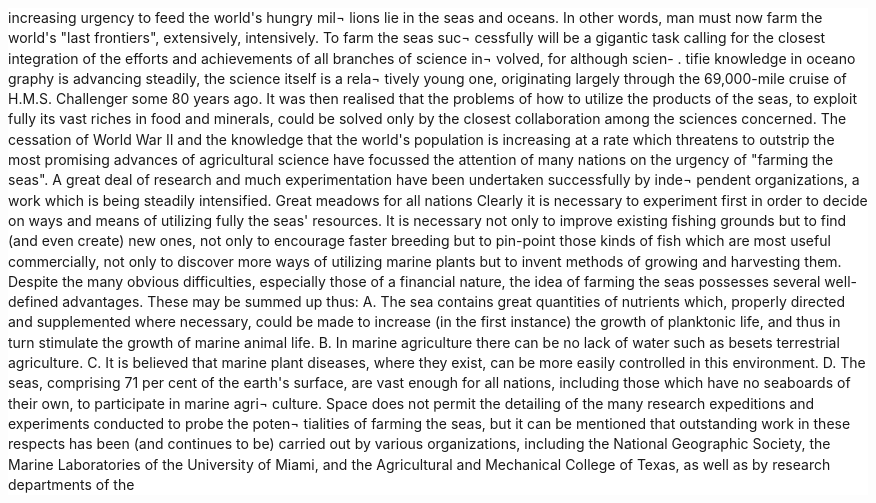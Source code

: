 increasing urgency to feed
the world's hungry mil¬
lions lie in the seas and
oceans. In other words,
man must now farm the
world's "last frontiers",
extensively, intensively.
To farm the seas suc¬
cessfully will be a gigantic
task calling for the closest
integration of the efforts
and achievements of all
branches of science in¬
volved, for although scien-
. tifie knowledge in oceano
graphy is advancing steadily, the science itself is a rela¬
tively young one, originating largely through the 69,000-mile
cruise of H.M.S. Challenger some 80 years ago. It was then
realised that the problems of how to utilize the products of
the seas, to exploit fully its vast riches in food and minerals,
could be solved only by the closest collaboration among the
sciences concerned.
The cessation of World War II and the knowledge that the
world's population is increasing at a rate which threatens to
outstrip the most promising advances of agricultural science
have focussed the attention of many nations on the urgency
of "farming the seas". A great deal of research and much
experimentation have been undertaken successfully by inde¬
pendent organizations, a work which is being steadily
intensified.
Great meadows for all nations
Clearly it is necessary to experiment first in order to
decide on ways and means of utilizing fully the seas'
resources. It is necessary not only to improve existing
fishing grounds but to find (and even create) new ones, not
only to encourage faster breeding but to pin-point those
kinds of fish which are most useful commercially, not only
to discover more ways of utilizing marine plants but to
invent methods of growing and harvesting them.
Despite the many obvious difficulties, especially those of
a financial nature, the idea of farming the seas possesses
several well-defined advantages. These may be summed up
thus:
A. The sea contains great quantities of nutrients which,
properly directed and supplemented where necessary, could
be made to increase (in the first instance) the growth of
planktonic life, and thus in turn stimulate the growth of
marine animal life.
B. In marine agriculture there can be no lack of water
such as besets terrestrial agriculture.
C. It is believed that marine plant diseases, where they
exist, can be more easily controlled in this environment.
D. The seas, comprising 71 per cent of the earth's surface,
are vast enough for all nations, including those which have
no seaboards of their own, to participate in marine agri¬
culture.
Space does not permit the detailing of the many research
expeditions and experiments conducted to probe the poten¬
tialities of farming the seas, but it can be mentioned that
outstanding work in these respects has been (and continues
to be) carried out by various organizations, including the
National Geographic Society, the Marine Laboratories of the
University of Miami, and the Agricultural and Mechanical
College of Texas, as well as by research departments of the